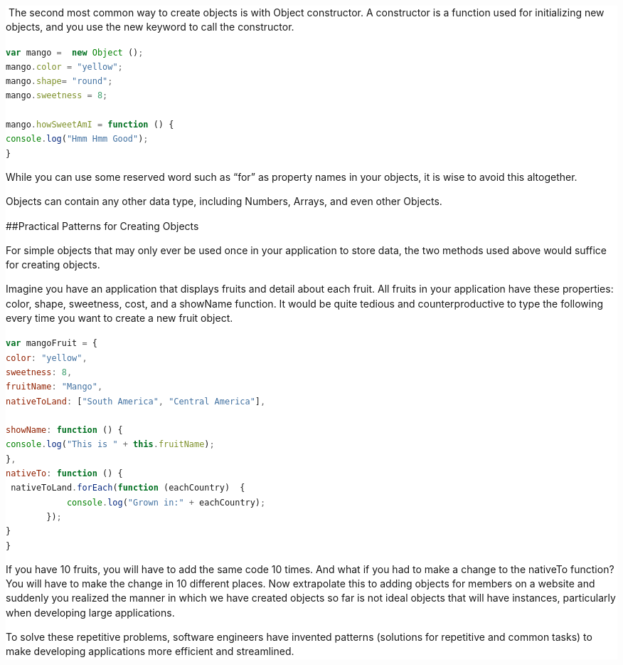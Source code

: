  The second most common way to create objects is with Object constructor. A constructor is a function used for initializing new objects, and you use the new keyword to call the constructor.

```javascript
var mango =  new Object ();
mango.color = "yellow";
mango.shape= "round";
mango.sweetness = 8;

mango.howSweetAmI = function () {
console.log("Hmm Hmm Good");
}
```
     
While you can use some reserved word such as “for” as property names in your objects, it is wise to avoid this altogether.

Objects can contain any other data type, including Numbers, Arrays, and even other Objects.

##Practical Patterns for Creating Objects   

For simple objects that may only ever be used once in your application to store data, the two methods used above would suffice for creating objects.

Imagine you have an application that displays fruits and detail about each fruit. All fruits in your application have these properties: color, shape, sweetness, cost, and a showName function. It would be quite tedious and counterproductive to type the following every time you want to create a new fruit object.

```javascript
var mangoFruit = {
color: "yellow",
sweetness: 8,
fruitName: "Mango",
nativeToLand: ["South America", "Central America"],

showName: function () {
console.log("This is " + this.fruitName);
},
nativeTo: function () {
 nativeToLand.forEach(function (eachCountry)  {
            console.log("Grown in:" + eachCountry);
        });
}
}
```

If you have 10 fruits, you will have to add the same code 10 times. And what if you had to make a change to the nativeTo function? You will have to make the change in 10 different places. Now extrapolate this to adding objects for members on a website and suddenly you realized the manner in which we have created objects so far is not ideal objects that will have instances, particularly when developing large applications.

To solve these repetitive problems, software engineers have invented patterns (solutions for repetitive and common tasks) to make developing applications more efficient and streamlined.
